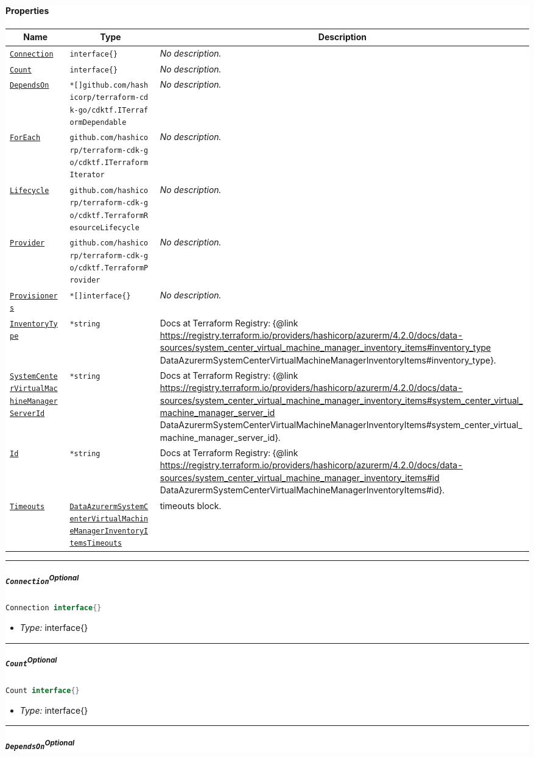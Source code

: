 #### Properties <a name="Properties" id="Properties"></a>

| **Name** | **Type** | **Description** |
| --- | --- | --- |
| <code><a href="#@cdktf/provider-azurerm.dataAzurermSystemCenterVirtualMachineManagerInventoryItems.DataAzurermSystemCenterVirtualMachineManagerInventoryItemsConfig.property.connection">Connection</a></code> | <code>interface{}</code> | *No description.* |
| <code><a href="#@cdktf/provider-azurerm.dataAzurermSystemCenterVirtualMachineManagerInventoryItems.DataAzurermSystemCenterVirtualMachineManagerInventoryItemsConfig.property.count">Count</a></code> | <code>interface{}</code> | *No description.* |
| <code><a href="#@cdktf/provider-azurerm.dataAzurermSystemCenterVirtualMachineManagerInventoryItems.DataAzurermSystemCenterVirtualMachineManagerInventoryItemsConfig.property.dependsOn">DependsOn</a></code> | <code>*[]github.com/hashicorp/terraform-cdk-go/cdktf.ITerraformDependable</code> | *No description.* |
| <code><a href="#@cdktf/provider-azurerm.dataAzurermSystemCenterVirtualMachineManagerInventoryItems.DataAzurermSystemCenterVirtualMachineManagerInventoryItemsConfig.property.forEach">ForEach</a></code> | <code>github.com/hashicorp/terraform-cdk-go/cdktf.ITerraformIterator</code> | *No description.* |
| <code><a href="#@cdktf/provider-azurerm.dataAzurermSystemCenterVirtualMachineManagerInventoryItems.DataAzurermSystemCenterVirtualMachineManagerInventoryItemsConfig.property.lifecycle">Lifecycle</a></code> | <code>github.com/hashicorp/terraform-cdk-go/cdktf.TerraformResourceLifecycle</code> | *No description.* |
| <code><a href="#@cdktf/provider-azurerm.dataAzurermSystemCenterVirtualMachineManagerInventoryItems.DataAzurermSystemCenterVirtualMachineManagerInventoryItemsConfig.property.provider">Provider</a></code> | <code>github.com/hashicorp/terraform-cdk-go/cdktf.TerraformProvider</code> | *No description.* |
| <code><a href="#@cdktf/provider-azurerm.dataAzurermSystemCenterVirtualMachineManagerInventoryItems.DataAzurermSystemCenterVirtualMachineManagerInventoryItemsConfig.property.provisioners">Provisioners</a></code> | <code>*[]interface{}</code> | *No description.* |
| <code><a href="#@cdktf/provider-azurerm.dataAzurermSystemCenterVirtualMachineManagerInventoryItems.DataAzurermSystemCenterVirtualMachineManagerInventoryItemsConfig.property.inventoryType">InventoryType</a></code> | <code>*string</code> | Docs at Terraform Registry: {@link https://registry.terraform.io/providers/hashicorp/azurerm/4.2.0/docs/data-sources/system_center_virtual_machine_manager_inventory_items#inventory_type DataAzurermSystemCenterVirtualMachineManagerInventoryItems#inventory_type}. |
| <code><a href="#@cdktf/provider-azurerm.dataAzurermSystemCenterVirtualMachineManagerInventoryItems.DataAzurermSystemCenterVirtualMachineManagerInventoryItemsConfig.property.systemCenterVirtualMachineManagerServerId">SystemCenterVirtualMachineManagerServerId</a></code> | <code>*string</code> | Docs at Terraform Registry: {@link https://registry.terraform.io/providers/hashicorp/azurerm/4.2.0/docs/data-sources/system_center_virtual_machine_manager_inventory_items#system_center_virtual_machine_manager_server_id DataAzurermSystemCenterVirtualMachineManagerInventoryItems#system_center_virtual_machine_manager_server_id}. |
| <code><a href="#@cdktf/provider-azurerm.dataAzurermSystemCenterVirtualMachineManagerInventoryItems.DataAzurermSystemCenterVirtualMachineManagerInventoryItemsConfig.property.id">Id</a></code> | <code>*string</code> | Docs at Terraform Registry: {@link https://registry.terraform.io/providers/hashicorp/azurerm/4.2.0/docs/data-sources/system_center_virtual_machine_manager_inventory_items#id DataAzurermSystemCenterVirtualMachineManagerInventoryItems#id}. |
| <code><a href="#@cdktf/provider-azurerm.dataAzurermSystemCenterVirtualMachineManagerInventoryItems.DataAzurermSystemCenterVirtualMachineManagerInventoryItemsConfig.property.timeouts">Timeouts</a></code> | <code><a href="#@cdktf/provider-azurerm.dataAzurermSystemCenterVirtualMachineManagerInventoryItems.DataAzurermSystemCenterVirtualMachineManagerInventoryItemsTimeouts">DataAzurermSystemCenterVirtualMachineManagerInventoryItemsTimeouts</a></code> | timeouts block. |

---

##### `Connection`<sup>Optional</sup> <a name="Connection" id="@cdktf/provider-azurerm.dataAzurermSystemCenterVirtualMachineManagerInventoryItems.DataAzurermSystemCenterVirtualMachineManagerInventoryItemsConfig.property.connection"></a>

```go
Connection interface{}
```

- *Type:* interface{}

---

##### `Count`<sup>Optional</sup> <a name="Count" id="@cdktf/provider-azurerm.dataAzurermSystemCenterVirtualMachineManagerInventoryItems.DataAzurermSystemCenterVirtualMachineManagerInventoryItemsConfig.property.count"></a>

```go
Count interface{}
```

- *Type:* interface{}

---

##### `DependsOn`<sup>Optional</sup> <a name="DependsOn" id="@cdktf/provider-azurerm.dataAzurermSystemCenterVirtualMachineManagerInventoryItems.DataAzurermSystemCenterVirtualMachineManagerInventoryItemsConfig.property.dependsOn"></a>
